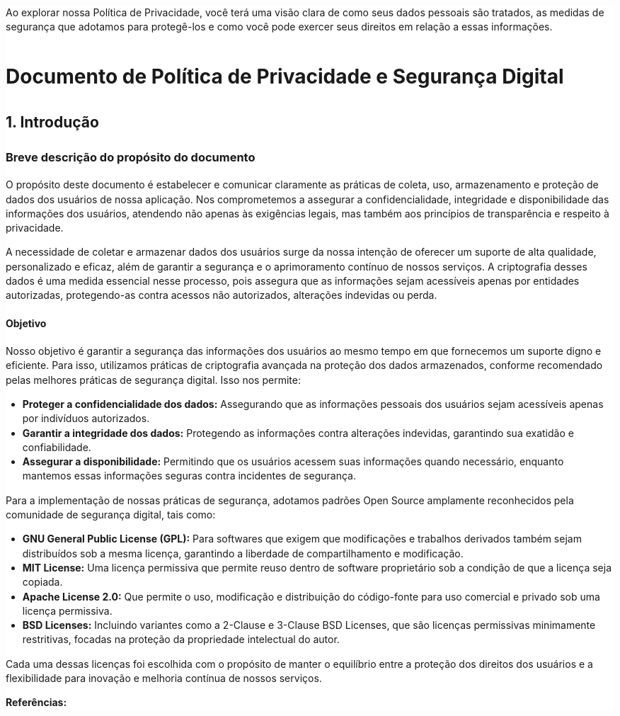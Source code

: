 Ao explorar nossa Política de Privacidade, você terá uma visão clara de como seus dados pessoais são tratados, as medidas de segurança que adotamos para protegê-los e como você pode exercer seus direitos em relação a essas informações.


# Documento de Política de Privacidade e Segurança Digital

## 1. Introdução

### Breve descrição do propósito do documento

O propósito deste documento é estabelecer e comunicar claramente as práticas de coleta, uso, armazenamento e proteção de dados dos usuários de nossa aplicação. Nos comprometemos a assegurar a confidencialidade, integridade e disponibilidade das informações dos usuários, atendendo não apenas às exigências legais, mas também aos princípios de transparência e respeito à privacidade.

A necessidade de coletar e armazenar dados dos usuários surge da nossa intenção de oferecer um suporte de alta qualidade, personalizado e eficaz, além de garantir a segurança e o aprimoramento contínuo de nossos serviços. A criptografia desses dados é uma medida essencial nesse processo, pois assegura que as informações sejam acessíveis apenas por entidades autorizadas, protegendo-as contra acessos não autorizados, alterações indevidas ou perda.

#### Objetivo

Nosso objetivo é garantir a segurança das informações dos usuários ao mesmo tempo em que fornecemos um suporte digno e eficiente. Para isso, utilizamos práticas de criptografia avançada na proteção dos dados armazenados, conforme recomendado pelas melhores práticas de segurança digital. Isso nos permite:

- **Proteger a confidencialidade dos dados:** Assegurando que as informações pessoais dos usuários sejam acessíveis apenas por indivíduos autorizados.
- **Garantir a integridade dos dados:** Protegendo as informações contra alterações indevidas, garantindo sua exatidão e confiabilidade.
- **Assegurar a disponibilidade:** Permitindo que os usuários acessem suas informações quando necessário, enquanto mantemos essas informações seguras contra incidentes de segurança.

Para a implementação de nossas práticas de segurança, adotamos padrões Open Source amplamente reconhecidos pela comunidade de segurança digital, tais como:

- **GNU General Public License (GPL):** Para softwares que exigem que modificações e trabalhos derivados também sejam distribuídos sob a mesma licença, garantindo a liberdade de compartilhamento e modificação.
- **MIT License:** Uma licença permissiva que permite reuso dentro de software proprietário sob a condição de que a licença seja copiada.
- **Apache License 2.0:** Que permite o uso, modificação e distribuição do código-fonte para uso comercial e privado sob uma licença permissiva.
- **BSD Licenses:** Incluindo variantes como a 2-Clause e 3-Clause BSD Licenses, que são licenças permissivas minimamente restritivas, focadas na proteção da propriedade intelectual do autor.

Cada uma dessas licenças foi escolhida com o propósito de manter o equilíbrio entre a proteção dos direitos dos usuários e a flexibilidade para inovação e melhoria contínua de nossos serviços.

**Referências:**
